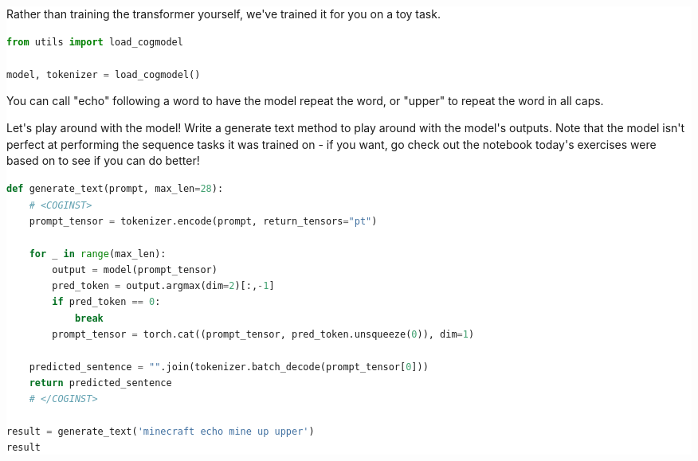 Rather than training the transformer yourself, we've trained it for you on a toy task.

```python
from utils import load_cogmodel

model, tokenizer = load_cogmodel()
```

You can call "echo" following a word to have the model repeat the word, or "upper" to repeat the word in all caps.

Let's play around with the model! Write a generate text method to play around with the model's outputs. Note that the model isn't perfect at performing the sequence tasks it was trained on - if you want, go check out the notebook today's exercises were based on to see if you can do better!

```python
def generate_text(prompt, max_len=28):
    # <COGINST>
    prompt_tensor = tokenizer.encode(prompt, return_tensors="pt")

    for _ in range(max_len):
        output = model(prompt_tensor)
        pred_token = output.argmax(dim=2)[:,-1]
        if pred_token == 0:
            break
        prompt_tensor = torch.cat((prompt_tensor, pred_token.unsqueeze(0)), dim=1)

    predicted_sentence = "".join(tokenizer.batch_decode(prompt_tensor[0]))
    return predicted_sentence
    # </COGINST>

result = generate_text('minecraft echo mine up upper')
result
```
